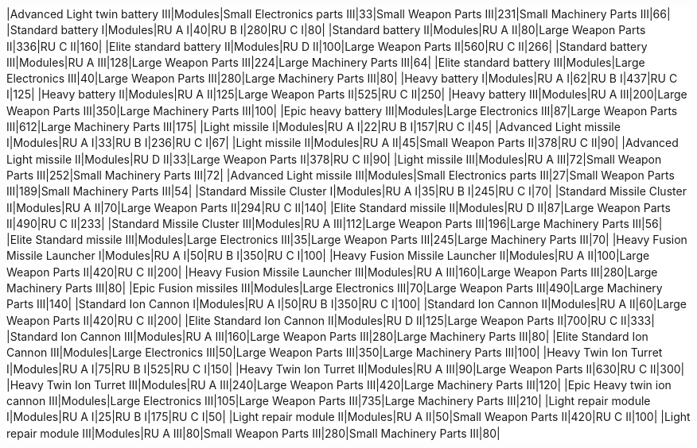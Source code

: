|Advanced Light twin battery III|Modules|Small Electronics parts III|33|Small Weapon Parts III|231|Small Machinery Parts III|66|
|Standard battery I|Modules|RU A I|40|RU B I|280|RU C I|80|
|Standard battery II|Modules|RU A II|80|Large Weapon Parts II|336|RU C II|160|
|Elite standard battery II|Modules|RU D II|100|Large Weapon Parts II|560|RU C II|266|
|Standard battery III|Modules|RU A III|128|Large Weapon Parts III|224|Large Machinery Parts III|64|
|Elite standard battery III|Modules|Large Electronics III|40|Large Weapon Parts III|280|Large Machinery Parts III|80|
|Heavy battery I|Modules|RU A I|62|RU B I|437|RU C I|125|
|Heavy battery II|Modules|RU A II|125|Large Weapon Parts II|525|RU C II|250|
|Heavy battery III|Modules|RU A III|200|Large Weapon Parts III|350|Large Machinery Parts III|100|
|Epic heavy battery III|Modules|Large Electronics III|87|Large Weapon Parts III|612|Large Machinery Parts III|175|
|Light missile I|Modules|RU A I|22|RU B I|157|RU C I|45|
|Advanced Light missile I|Modules|RU A I|33|RU B I|236|RU C I|67|
|Light missile II|Modules|RU A II|45|Small Weapon Parts II|378|RU C II|90|
|Advanced Light missile II|Modules|RU D II|33|Large Weapon Parts II|378|RU C II|90|
|Light missile III|Modules|RU A III|72|Small Weapon Parts III|252|Small Machinery Parts III|72|
|Advanced Light missile III|Modules|Small Electronics parts III|27|Small Weapon Parts III|189|Small Machinery Parts III|54|
|Standard Missile Cluster I|Modules|RU A I|35|RU B I|245|RU C I|70|
|Standard Missile Cluster II|Modules|RU A II|70|Large Weapon Parts II|294|RU C II|140|
|Elite Standard missile II|Modules|RU D II|87|Large Weapon Parts II|490|RU C II|233|
|Standard Missile Cluster III|Modules|RU A III|112|Large Weapon Parts III|196|Large Machinery Parts III|56|
|Elite Standard missile III|Modules|Large Electronics III|35|Large Weapon Parts III|245|Large Machinery Parts III|70|
|Heavy Fusion Missile Launcher I|Modules|RU A I|50|RU B I|350|RU C I|100|
|Heavy Fusion Missile Launcher II|Modules|RU A II|100|Large Weapon Parts II|420|RU C II|200|
|Heavy Fusion Missile Launcher III|Modules|RU A III|160|Large Weapon Parts III|280|Large Machinery Parts III|80|
|Epic Fusion missiles III|Modules|Large Electronics III|70|Large Weapon Parts III|490|Large Machinery Parts III|140|
|Standard Ion Cannon I|Modules|RU A I|50|RU B I|350|RU C I|100|
|Standard Ion Cannon II|Modules|RU A II|60|Large Weapon Parts II|420|RU C II|200|
|Elite Standard Ion Cannon II|Modules|RU D II|125|Large Weapon Parts II|700|RU C II|333|
|Standard Ion Cannon III|Modules|RU A III|160|Large Weapon Parts III|280|Large Machinery Parts III|80|
|Elite Standard Ion Cannon III|Modules|Large Electronics III|50|Large Weapon Parts III|350|Large Machinery Parts III|100|
|Heavy Twin Ion Turret I|Modules|RU A I|75|RU B I|525|RU C I|150|
|Heavy Twin Ion Turret II|Modules|RU A III|90|Large Weapon Parts II|630|RU C II|300|
|Heavy Twin Ion Turret III|Modules|RU A III|240|Large Weapon Parts III|420|Large Machinery Parts III|120|
|Epic Heavy twin ion cannon III|Modules|Large Electronics III|105|Large Weapon Parts III|735|Large Machinery Parts III|210|
|Light repair module I|Modules|RU A I|25|RU B I|175|RU C I|50|
|Light repair module II|Modules|RU A II|50|Small Weapon Parts II|420|RU C II|100|
|Light repair module III|Modules|RU A III|80|Small Weapon Parts III|280|Small Machinery Parts III|80|